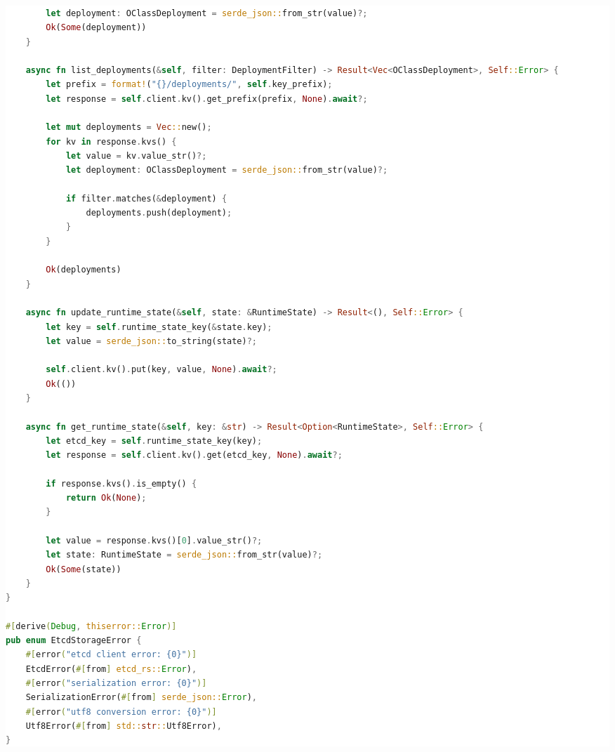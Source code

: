 ```rust
        let deployment: OClassDeployment = serde_json::from_str(value)?;
        Ok(Some(deployment))
    }
    
    async fn list_deployments(&self, filter: DeploymentFilter) -> Result<Vec<OClassDeployment>, Self::Error> {
        let prefix = format!("{}/deployments/", self.key_prefix);
        let response = self.client.kv().get_prefix(prefix, None).await?;
        
        let mut deployments = Vec::new();
        for kv in response.kvs() {
            let value = kv.value_str()?;
            let deployment: OClassDeployment = serde_json::from_str(value)?;
            
            if filter.matches(&deployment) {
                deployments.push(deployment);
            }
        }
        
        Ok(deployments)
    }
    
    async fn update_runtime_state(&self, state: &RuntimeState) -> Result<(), Self::Error> {
        let key = self.runtime_state_key(&state.key);
        let value = serde_json::to_string(state)?;
        
        self.client.kv().put(key, value, None).await?;
        Ok(())
    }
    
    async fn get_runtime_state(&self, key: &str) -> Result<Option<RuntimeState>, Self::Error> {
        let etcd_key = self.runtime_state_key(key);
        let response = self.client.kv().get(etcd_key, None).await?;
        
        if response.kvs().is_empty() {
            return Ok(None);
        }
        
        let value = response.kvs()[0].value_str()?;
        let state: RuntimeState = serde_json::from_str(value)?;
        Ok(Some(state))
    }
}

#[derive(Debug, thiserror::Error)]
pub enum EtcdStorageError {
    #[error("etcd client error: {0}")]
    EtcdError(#[from] etcd_rs::Error),
    #[error("serialization error: {0}")]
    SerializationError(#[from] serde_json::Error),
    #[error("utf8 conversion error: {0}")]
    Utf8Error(#[from] std::str::Utf8Error),
}
```
